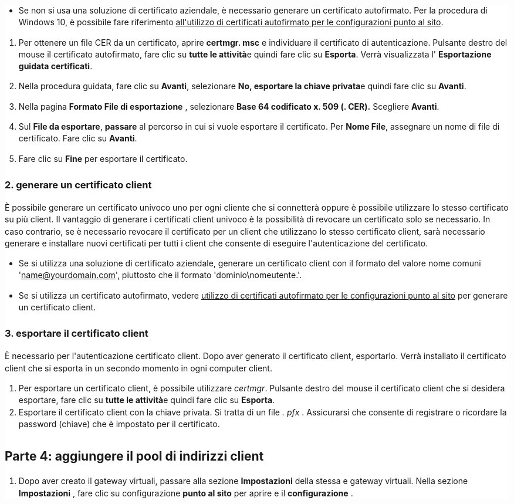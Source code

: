 - Se non si usa una soluzione di certificato aziendale, è necessario generare un certificato autofirmato. Per la procedura di Windows 10, è possibile fare riferimento [all'utilizzo di certificati autofirmato per le configurazioni punto al sito](vpn-gateway-certificates-point-to-site.md).

1. Per ottenere un file CER da un certificato, aprire **certmgr. msc** e individuare il certificato di autenticazione. Pulsante destro del mouse il certificato autofirmato, fare clic su **tutte le attività**e quindi fare clic su **Esporta**. Verrà visualizzata l' **Esportazione guidata certificati**.

2. Nella procedura guidata, fare clic su **Avanti**, selezionare **No, esportare la chiave privata**e quindi fare clic su **Avanti**.

3. Nella pagina **Formato File di esportazione** , selezionare **Base 64 codificato x. 509 (. CER).** Scegliere **Avanti**. 

4. Sul **File da esportare**, **passare** al percorso in cui si vuole esportare il certificato. Per **Nome File**, assegnare un nome di file di certificato. Fare clic su **Avanti**.

5. Fare clic su **Fine** per esportare il certificato.

### <a name="generateclientcert"></a>2. generare un certificato client

È possibile generare un certificato univoco uno per ogni cliente che si connetterà oppure è possibile utilizzare lo stesso certificato su più client. Il vantaggio di generare i certificati client univoco è la possibilità di revocare un certificato solo se necessario. In caso contrario, se è necessario revocare il certificato per un client che utilizzano lo stesso certificato client, sarà necessario generare e installare nuovi certificati per tutti i client che consente di eseguire l'autenticazione del certificato.

- Se si utilizza una soluzione di certificato aziendale, generare un certificato client con il formato del valore nome comuni 'name@yourdomain.com', piuttosto che il formato 'dominio\nomeutente.'. 

- Se si utilizza un certificato autofirmato, vedere [utilizzo di certificati autofirmato per le configurazioni punto al sito](vpn-gateway-certificates-point-to-site.md) per generare un certificato client.

### <a name="exportclientcert"></a>3. esportare il certificato client

È necessario per l'autenticazione certificato client. Dopo aver generato il certificato client, esportarlo. Verrà installato il certificato client che si esporta in un secondo momento in ogni computer client.

1. Per esportare un certificato client, è possibile utilizzare *certmgr*. Pulsante destro del mouse il certificato client che si desidera esportare, fare clic su **tutte le attività**e quindi fare clic su **Esporta**.
2. Esportare il certificato client con la chiave privata. Si tratta di un file *. pfx* . Assicurarsi che consente di registrare o ricordare la password (chiave) che è impostato per il certificato.

## <a name="addresspool"></a>Parte 4: aggiungere il pool di indirizzi client

1. Dopo aver creato il gateway virtuali, passare alla sezione **Impostazioni** della stessa e gateway virtuali. Nella sezione **Impostazioni** , fare clic su configurazione **punto al sito** per aprire e il **configurazione** .
